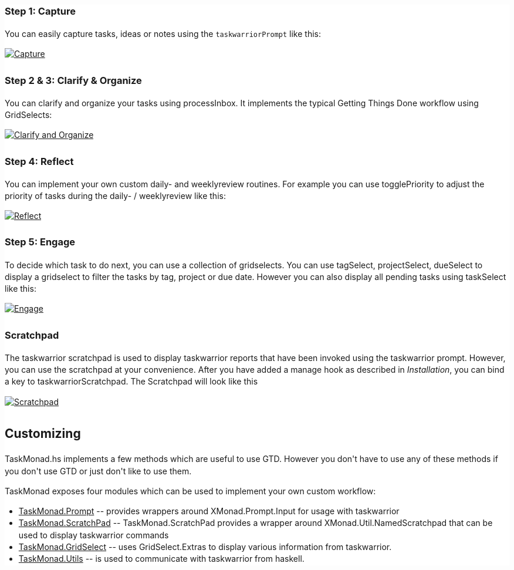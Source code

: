 ### Step 1: Capture

You can easily capture tasks, ideas or notes using the `taskwarriorPrompt` like this:

[![Capture](https://raw.githubusercontent.com/mmagorsc/taskmonad/master/docs/images/capture.png)](https://taskmonad.magorsch.de)

### Step 2 & 3: Clarify & Organize

You can clarify and organize your tasks using processInbox. It implements the typical Getting Things Done workflow using GridSelects:

[![Clarify and Organize](https://raw.githubusercontent.com/mmagorsc/taskmonad/master/docs/images/workflow.png)](https://taskmonad.magorsch.de)


### Step 4: Reflect

You can implement your own custom daily- and weeklyreview routines. For example you can use togglePriority to adjust the priority of tasks during the daily- / weeklyreview like this:

[![Reflect](https://raw.githubusercontent.com/mmagorsc/taskmonad/master/docs/images/taskmonad-gridselect.png)](https://taskmonad.magorsch.de)

### Step 5: Engage

To decide which task to do next, you can use a collection of gridselects. You can use tagSelect, projectSelect, dueSelect to display a gridselect to filter the tasks by tag, project or due date. However you can also display all pending tasks using taskSelect like this:

[![Engage](https://raw.githubusercontent.com/mmagorsc/taskmonad/master/docs/images/engage.png)](https://taskmonad.magorsch.de)

### Scratchpad

The taskwarrior scratchpad is used to display taskwarrior reports that have been invoked using the taskwarrior prompt. However, you can use the scratchpad at your convenience. After you have added a manage hook as described in _Installation_, you can bind a key to taskwarriorScratchpad. The Scratchpad will look like this

[![Scratchpad](https://raw.githubusercontent.com/mmagorsc/taskmonad/master/docs/images/taskmonad-scratchpad.png)](https://taskmonad.magorsch.de)

## Customizing 

TaskMonad.hs implements a few methods which are useful to use GTD. However you don't have to use any of these methods if you don't use GTD or just don't like to use them. 

TaskMonad exposes four modules which can be used to implement your own custom workflow:

- [TaskMonad.Prompt](https://taskmonad.magorsch.de/TaskMonad-Prompt.html) --      provides wrappers around XMonad.Prompt.Input for usage with taskwarrior 
- [TaskMonad.ScratchPad](https://taskmonad.magorsch.de/TaskMonad-Scratchpad.html) --  TaskMonad.ScratchPad provides a wrapper around XMonad.Util.NamedScratchpad that can be used to display taskwarrior commands 
- [TaskMonad.GridSelect](https://taskmonad.magorsch.de/TaskMonad-GridSelect.html) --  uses GridSelect.Extras to display various information from taskwarrior. 
- [TaskMonad.Utils](https://taskmonad.magorsch.de/TaskMonad-Utils.html) --       is used to communicate with taskwarrior from haskell.
